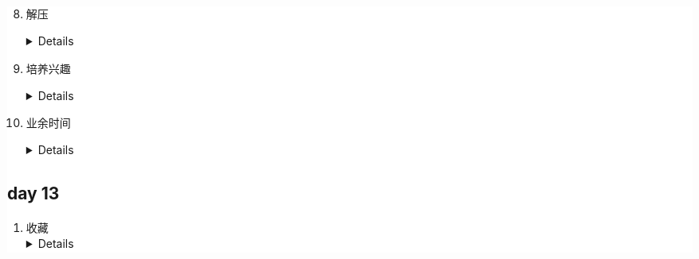 8.  解压
    <details>
    <summary>Details</summary>
    <ul>
    <li><strong>pinyin:</strong> jiěyā</li>
    <li><strong>definition:</strong> to relieve stress; to de-stress</li>
    <li><strong>usage:</strong> to reduce or alleviate mental pressure or stress.</li>
    <li><strong>example:</strong> 运动是很好的解压方式。(yùndòng shì hěn hǎo de jiěyā fāngshì.) - exercise is a good way to de-stress.</li>
    <li><strong>contexts:</strong> health, lifestyle, psychology.</li>
    </ul>
    </details>

9.  培养兴趣
    <details>
    <summary>Details</summary>
    <ul>
    <li><strong>pinyin:</strong> péiyǎng xìngqù</li>
    <li><strong>definition:</strong> to cultivate an interest; to develop a hobby</li>
    <li><strong>usage:</strong> to develop a liking or enthusiasm for something.</li>
    <li><strong>example:</strong> 父母应该帮助孩子培养健康的兴趣爱好。(fùmǔ yīnggāi bāngzhù háizi péiyǎng jiànkāng de xìngqù àihào.) - parents should help children cultivate healthy interests and hobbies.</li>
    <li><strong>contexts:</strong> personal development, education, parenting.</li>
    </ul>
    </details>

10. 业余时间
    <details>
    <summary>Details</summary>
    <ul>
    <li><strong>pinyin:</strong> yèyú shíjiān</li>
    <li><strong>definition:</strong> spare time; leisure time</li>
    <li><strong>usage:</strong> time available for hobbies and other activities that you enjoy.</li>
    <li><strong>example:</strong> 他在业余时间学习外语。(tā zài yèyú shíjiān xuéxí wàiyǔ.) - he studies foreign languages in his spare time.</li>
    <li><strong>contexts:</strong> daily life, time management, hobbies.</li>
    </ul>
    </details>

## day 13

1.  收藏
    <details>
    <summary>Details</summary>
    <ul>
    <li><strong>pinyin:</strong> shōucáng</li>
    <li><strong>definition:</strong> to collect; to store; collection (of items)</li>
    <li><strong>usage:</strong> the act of collecting items, or the items themselves, often for a hobby or as an investment.</li>
    <li><strong>example:</strong> 他有丰富的古董收藏。(tā yǒu fēngfù de gǔdǒng shōucáng.) - he has a rich collection of antiques.</li>
    <li><strong>contexts:</strong> hobbies, arts, investment.</li>
    </ul>
    </details>

